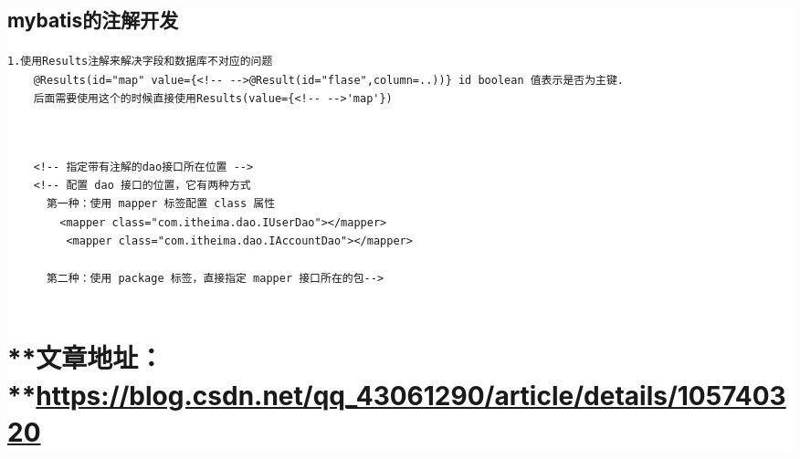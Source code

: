 ## mybatis的注解开发

```
1.使用Results注解来解决字段和数据库不对应的问题
	@Results(id="map" value={<!-- -->@Result(id="flase",column=..))} id boolean 值表示是否为主键.
	后面需要使用这个的时候直接使用Results(value={<!-- -->'map'})



```

```
    <!-- 指定带有注解的dao接口所在位置 -->
    <!-- 配置 dao 接口的位置，它有两种方式
      第一种：使用 mapper 标签配置 class 属性
        <mapper class="com.itheima.dao.IUserDao"></mapper>
         <mapper class="com.itheima.dao.IAccountDao"></mapper>

      第二种：使用 package 标签，直接指定 mapper 接口所在的包-->


```
# **文章地址： **https://blog.csdn.net/qq_43061290/article/details/105740320